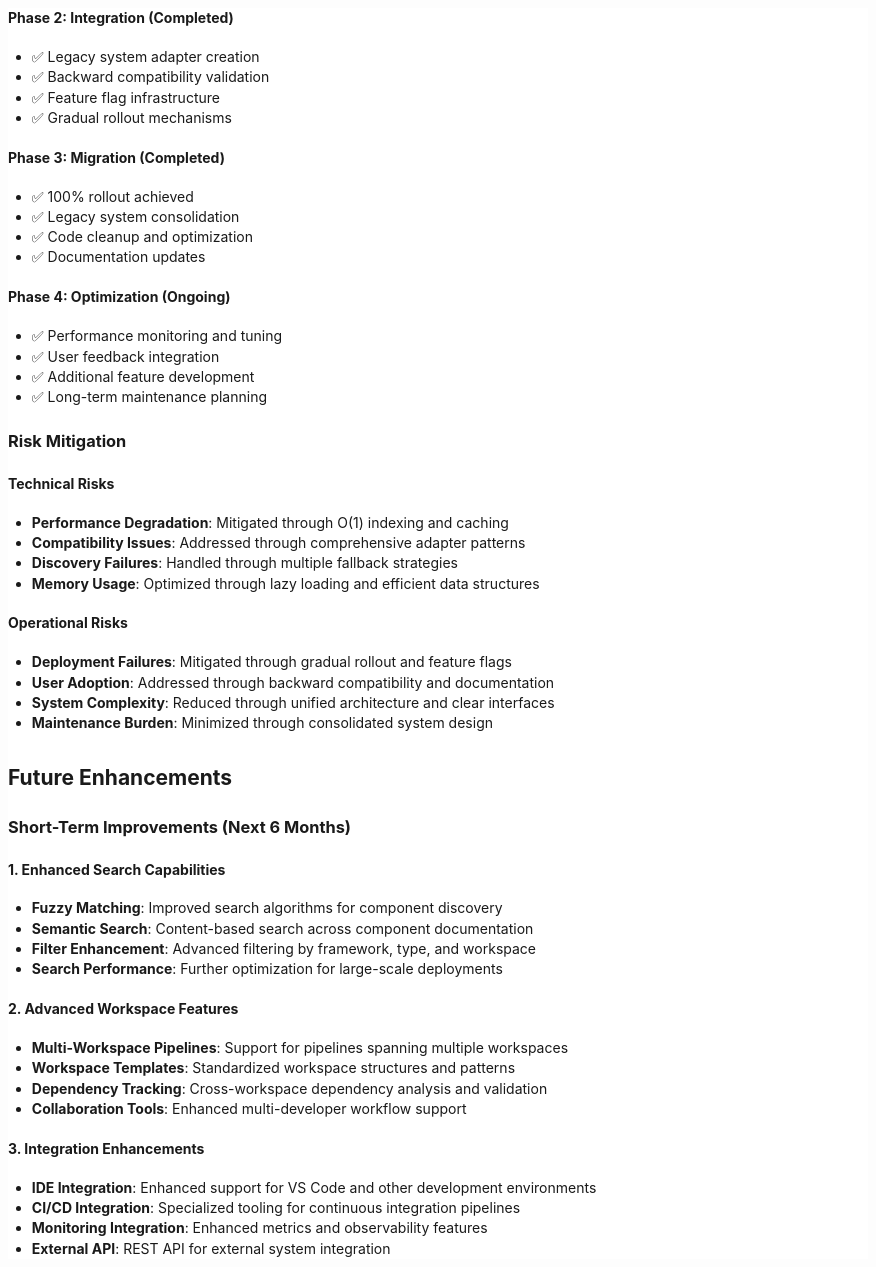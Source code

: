 #### **Phase 2: Integration (Completed)**
- ✅ Legacy system adapter creation
- ✅ Backward compatibility validation
- ✅ Feature flag infrastructure
- ✅ Gradual rollout mechanisms

#### **Phase 3: Migration (Completed)**
- ✅ 100% rollout achieved
- ✅ Legacy system consolidation
- ✅ Code cleanup and optimization
- ✅ Documentation updates

#### **Phase 4: Optimization (Ongoing)**
- ✅ Performance monitoring and tuning
- ✅ User feedback integration
- ✅ Additional feature development
- ✅ Long-term maintenance planning

### Risk Mitigation

#### **Technical Risks**
- **Performance Degradation**: Mitigated through O(1) indexing and caching
- **Compatibility Issues**: Addressed through comprehensive adapter patterns
- **Discovery Failures**: Handled through multiple fallback strategies
- **Memory Usage**: Optimized through lazy loading and efficient data structures

#### **Operational Risks**
- **Deployment Failures**: Mitigated through gradual rollout and feature flags
- **User Adoption**: Addressed through backward compatibility and documentation
- **System Complexity**: Reduced through unified architecture and clear interfaces
- **Maintenance Burden**: Minimized through consolidated system design

## Future Enhancements

### Short-Term Improvements (Next 6 Months)

#### **1. Enhanced Search Capabilities**
- **Fuzzy Matching**: Improved search algorithms for component discovery
- **Semantic Search**: Content-based search across component documentation
- **Filter Enhancement**: Advanced filtering by framework, type, and workspace
- **Search Performance**: Further optimization for large-scale deployments

#### **2. Advanced Workspace Features**
- **Multi-Workspace Pipelines**: Support for pipelines spanning multiple workspaces
- **Workspace Templates**: Standardized workspace structures and patterns
- **Dependency Tracking**: Cross-workspace dependency analysis and validation
- **Collaboration Tools**: Enhanced multi-developer workflow support

#### **3. Integration Enhancements**
- **IDE Integration**: Enhanced support for VS Code and other development environments
- **CI/CD Integration**: Specialized tooling for continuous integration pipelines
- **Monitoring Integration**: Enhanced metrics and observability features
- **External API**: REST API for external system integration
